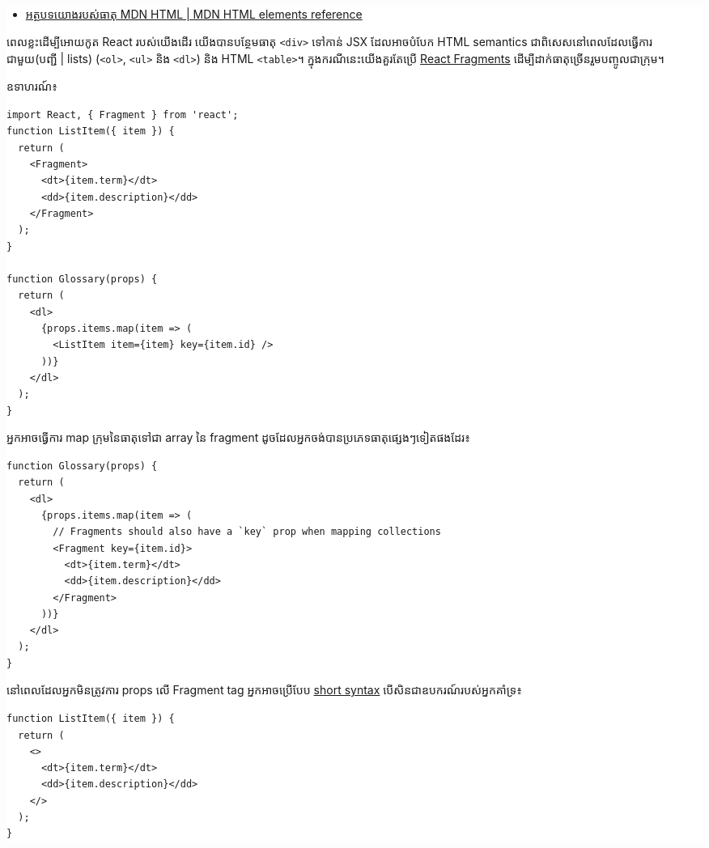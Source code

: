 - [អត្ថបទយោងរបស់ធាតុ MDN HTML | MDN HTML elements reference](https://developer.mozilla.org/en-US/docs/Web/HTML/Element)

ពេលខ្លះដើម្បីអោយកូត React របស់យើងដើរ យើងបានបន្ថែមធាតុ `<div>` ទៅកាន់ JSX ដែលអាចបំបែក HTML semantics ជាពិសេសនៅពេលដែលធ្វើការជាមួយ(បញ្ជី | lists) (`<ol>`, `<ul>` និង `<dl>`) និង HTML `<table>`។
ក្នុងករណីនេះយើងគួរតែប្រើ [React Fragments](/docs/fragments.html) ដើម្បីដាក់ធាតុច្រើនរួមបញ្ចូលជាក្រុម។

ឧទាហរណ៍៖

```javascript{1,5,8}
import React, { Fragment } from 'react';
function ListItem({ item }) {
  return (
    <Fragment>
      <dt>{item.term}</dt>
      <dd>{item.description}</dd>
    </Fragment>
  );
}

function Glossary(props) {
  return (
    <dl>
      {props.items.map(item => (
        <ListItem item={item} key={item.id} />
      ))}
    </dl>
  );
}
```

អ្នកអាចធ្វើការ map ក្រុមនៃធាតុទៅជា array នៃ fragment ដូចដែលអ្នកចង់បានប្រភេទធាតុផ្សេងៗទៀតផងដែរ៖

```javascript{6,9}
function Glossary(props) {
  return (
    <dl>
      {props.items.map(item => (
        // Fragments should also have a `key` prop when mapping collections
        <Fragment key={item.id}>
          <dt>{item.term}</dt>
          <dd>{item.description}</dd>
        </Fragment>
      ))}
    </dl>
  );
}
```

នៅពេលដែលអ្នកមិនត្រូវការ props លើ Fragment tag អ្នកអាចប្រើបែប [short syntax](/docs/fragments.html#short-syntax) បើសិនជាឧបករណ៍របស់អ្នកគាំទ្រ៖

```javascript{3,6}
function ListItem({ item }) {
  return (
    <>
      <dt>{item.term}</dt>
      <dd>{item.description}</dd>
    </>
  );
}
```
